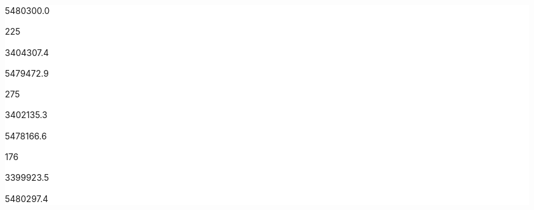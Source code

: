 <td style align="center">

5480300.0

</td>

<td style align="center">

225

</td>

<td style align="center">

3404307.4

</td>

<td style align="center">

5479472.9

</td>

<td style align="center">

275

</td>

<td style align="center">

3402135.3

</td>

<td style align="center">

5478166.6

</td>

</tr>

<tr>

<td style align="center">

176

</td>

<td style align="center">

3399923.5

</td>

<td style align="center">

5480297.4

</td>

<td style align="center">
